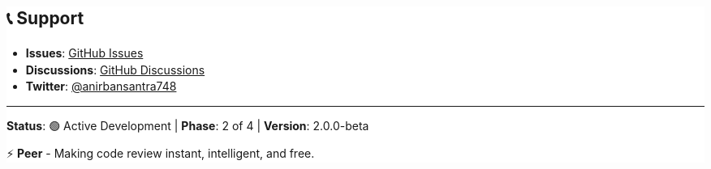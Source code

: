 
## 📞 Support

- **Issues**: [GitHub Issues](https://github.com/anirbansantra748/peer/issues)
- **Discussions**: [GitHub Discussions](https://github.com/anirbansantra748/peer/discussions)
- **Twitter**: [@anirbansantra748](https://twitter.com/anirbansantra748)

---

**Status**: 🟢 Active Development | **Phase**: 2 of 4 | **Version**: 2.0.0-beta

⚡ **Peer** - Making code review instant, intelligent, and free.
